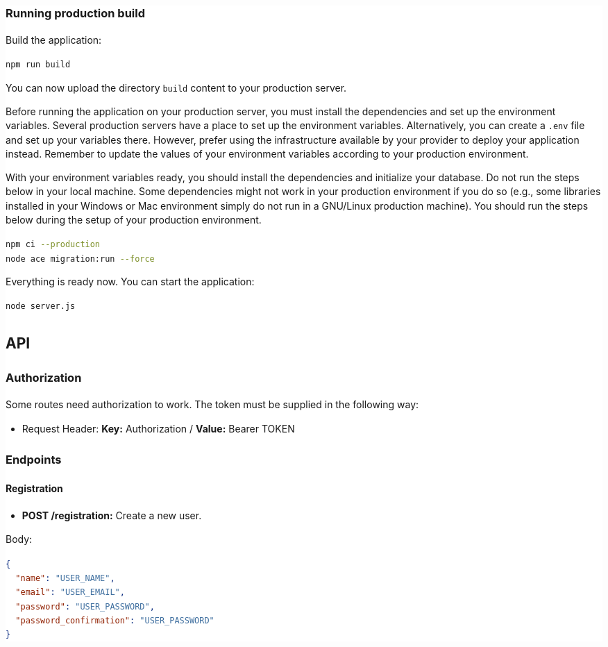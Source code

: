 ### Running production build

Build the application:

```sh
npm run build
```

You can now upload the directory `build` content to your production server.

Before running the application on your production server, you must install the dependencies
and set up the environment variables. Several production servers have a place to set up the
environment variables. Alternatively, you can create a `.env` file and set up your variables
there. However, prefer using the infrastructure available by your provider to deploy your
application instead. Remember to update the values of your environment variables according
to your production environment.

With your environment variables ready, you should install the dependencies and initialize your
database. Do not run the steps below in your local machine. Some dependencies might not work
in your production environment if you do so (e.g., some libraries installed in your Windows or
Mac environment simply do not run in a GNU/Linux production machine). You should run the steps
below during the setup of your production environment.

```sh
npm ci --production
node ace migration:run --force
```

Everything is ready now. You can start the application:

```sh
node server.js
```

## API

### Authorization

Some routes need authorization to work. The token must be supplied in the following way:

- Request Header: **Key:** Authorization / **Value:** Bearer TOKEN

### Endpoints

#### Registration

- **POST /registration:** Create a new user.

Body:

```json
{
  "name": "USER_NAME",
  "email": "USER_EMAIL",
  "password": "USER_PASSWORD",
  "password_confirmation": "USER_PASSWORD"
}
```

